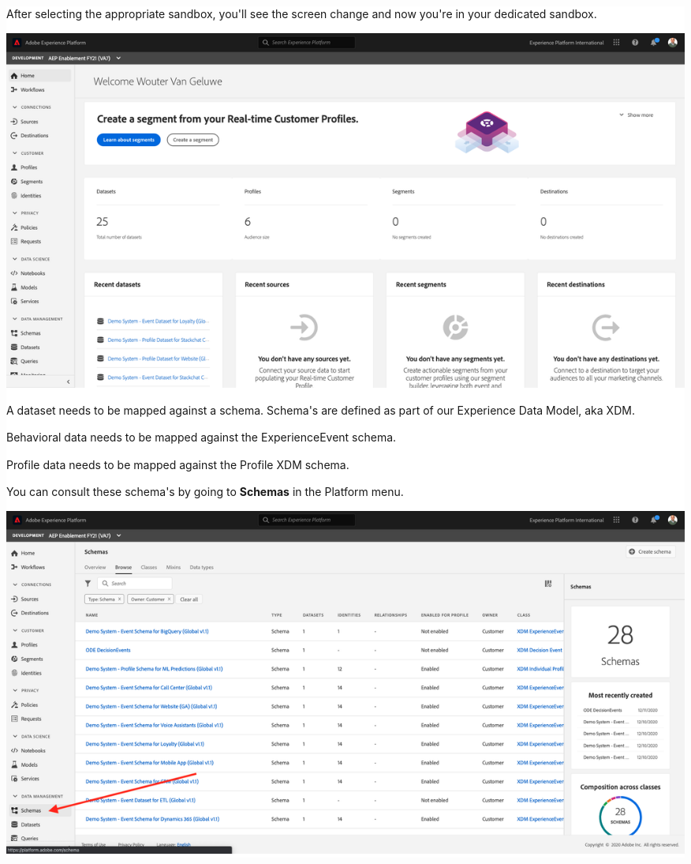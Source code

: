 After selecting the appropriate sandbox, you'll see the screen change and now you're in your dedicated sandbox.

![Data Ingestion](./images/sb2.png)

A dataset needs to be mapped against a schema. Schema's are defined as part of our Experience Data Model, aka XDM.

Behavioral data needs to be mapped against the ExperienceEvent schema.

Profile data needs to be mapped against the Profile XDM schema.

You can consult these schema's by going to **Schemas** in the Platform menu.

![Platform Setup](./images/schemamenu.png)
